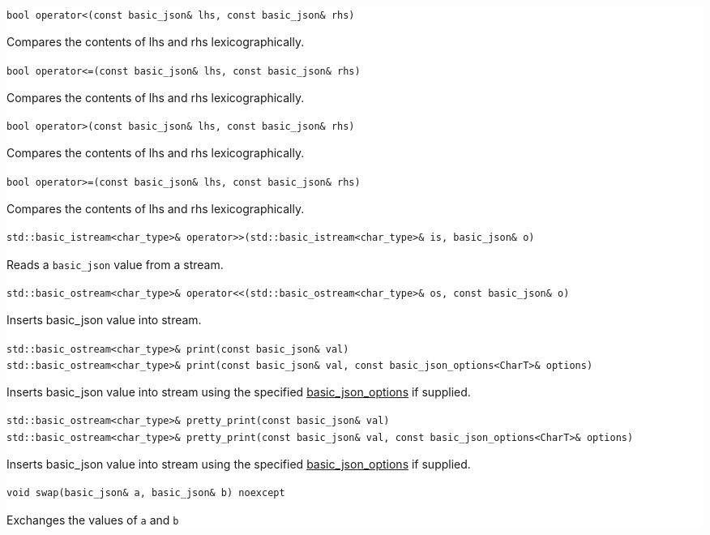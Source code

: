     bool operator<(const basic_json& lhs, const basic_json& rhs)
Compares the contents of lhs and rhs lexicographically. 

    bool operator<=(const basic_json& lhs, const basic_json& rhs)
Compares the contents of lhs and rhs lexicographically. 

    bool operator>(const basic_json& lhs, const basic_json& rhs)
Compares the contents of lhs and rhs lexicographically. 

    bool operator>=(const basic_json& lhs, const basic_json& rhs)
Compares the contents of lhs and rhs lexicographically. 

    std::basic_istream<char_type>& operator>>(std::basic_istream<char_type>& is, basic_json& o)
Reads a `basic_json` value from a stream.

    std::basic_ostream<char_type>& operator<<(std::basic_ostream<char_type>& os, const basic_json& o)
Inserts basic_json value into stream.

    std::basic_ostream<char_type>& print(const basic_json& val)  
    std::basic_ostream<char_type>& print(const basic_json& val, const basic_json_options<CharT>& options)  
Inserts basic_json value into stream using the specified [basic_json_options](basic_json_options.md) if supplied.

    std::basic_ostream<char_type>& pretty_print(const basic_json& val)  
    std::basic_ostream<char_type>& pretty_print(const basic_json& val, const basic_json_options<CharT>& options)  
Inserts basic_json value into stream using the specified [basic_json_options](basic_json_options.md) if supplied.

    void swap(basic_json& a, basic_json& b) noexcept
Exchanges the values of `a` and `b`

